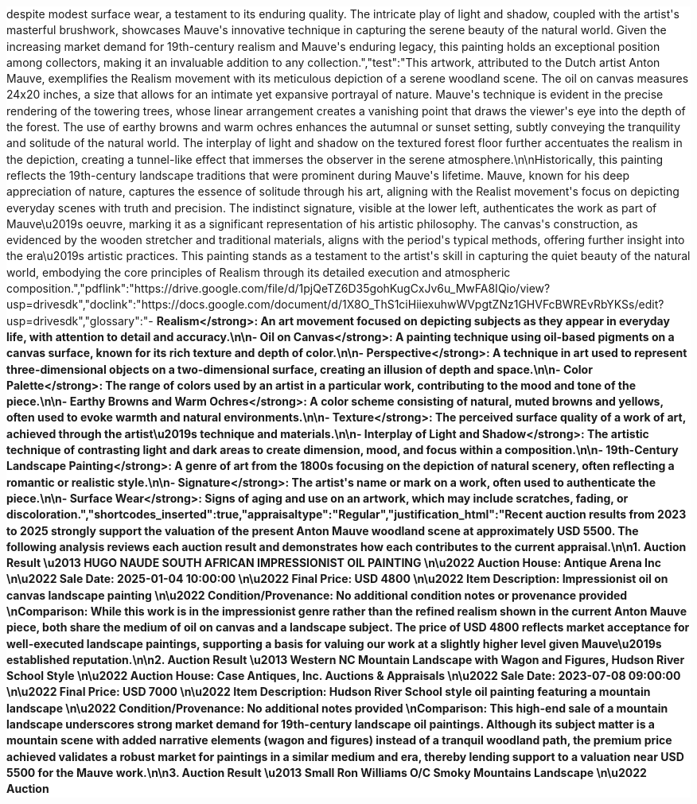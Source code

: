 despite modest surface wear, a testament to its enduring quality. The intricate play of light and shadow, coupled with the artist's masterful brushwork, showcases Mauve's innovative technique in capturing the serene beauty of the natural world. Given the increasing market demand for 19th-century realism and Mauve's enduring legacy, this painting holds an exceptional position among collectors, making it an invaluable addition to any collection.","test":"This artwork, attributed to the Dutch artist Anton Mauve, exemplifies the Realism movement with its meticulous depiction of a serene woodland scene. The oil on canvas measures 24x20 inches, a size that allows for an intimate yet expansive portrayal of nature. Mauve's technique is evident in the precise rendering of the towering trees, whose linear arrangement creates a vanishing point that draws the viewer's eye into the depth of the forest. The use of earthy browns and warm ochres enhances the autumnal or sunset setting, subtly conveying the tranquility and solitude of the natural world. The interplay of light and shadow on the textured forest floor further accentuates the realism in the depiction, creating a tunnel-like effect that immerses the observer in the serene atmosphere.\n\nHistorically, this painting reflects the 19th-century landscape traditions that were prominent during Mauve's lifetime. Mauve, known for his deep appreciation of nature, captures the essence of solitude through his art, aligning with the Realist movement's focus on depicting everyday scenes with truth and precision. The indistinct signature, visible at the lower left, authenticates the work as part of Mauve\u2019s oeuvre, marking it as a significant representation of his artistic philosophy. The canvas's construction, as evidenced by the wooden stretcher and traditional materials, aligns with the period's typical methods, offering further insight into the era\u2019s artistic practices. This painting stands as a testament to the artist's skill in capturing the quiet beauty of the natural world, embodying the core principles of Realism through its detailed execution and atmospheric composition.","pdflink":"https:\/\/drive.google.com\/file\/d\/1pjQeTZ6D35gohKugCxJv6u_MwFA8IQio\/view?usp=drivesdk","doclink":"https:\/\/docs.google.com\/document\/d\/1X8O_ThS1ciHiiexuhwWVpgtZNz1GHVFcBWREvRbYKSs\/edit?usp=drivesdk","glossary":"- <strong>Realism<\/strong>: An art movement focused on depicting subjects as they appear in everyday life, with attention to detail and accuracy.\n\n- <strong>Oil on Canvas<\/strong>: A painting technique using oil-based pigments on a canvas surface, known for its rich texture and depth of color.\n\n- <strong>Perspective<\/strong>: A technique in art used to represent three-dimensional objects on a two-dimensional surface, creating an illusion of depth and space.\n\n- <strong>Color Palette<\/strong>: The range of colors used by an artist in a particular work, contributing to the mood and tone of the piece.\n\n- <strong>Earthy Browns and Warm Ochres<\/strong>: A color scheme consisting of natural, muted browns and yellows, often used to evoke warmth and natural environments.\n\n- <strong>Texture<\/strong>: The perceived surface quality of a work of art, achieved through the artist\u2019s technique and materials.\n\n- <strong>Interplay of Light and Shadow<\/strong>: The artistic technique of contrasting light and dark areas to create dimension, mood, and focus within a composition.\n\n- <strong>19th-Century Landscape Painting<\/strong>: A genre of art from the 1800s focusing on the depiction of natural scenery, often reflecting a romantic or realistic style.\n\n- <strong>Signature<\/strong>: The artist's name or mark on a work, often used to authenticate the piece.\n\n- <strong>Surface Wear<\/strong>: Signs of aging and use on an artwork, which may include scratches, fading, or discoloration.","shortcodes_inserted":true,"appraisaltype":"Regular","justification_html":"Recent auction results from 2023 to 2025 strongly support the valuation of the present Anton Mauve woodland scene at approximately USD 5500. The following analysis reviews each auction result and demonstrates how each contributes to the current appraisal.\n\n1. Auction Result \u2013 HUGO NAUDE SOUTH AFRICAN IMPRESSIONIST OIL PAINTING  \n\u2022 Auction House: Antique Arena Inc  \n\u2022 Sale Date: 2025-01-04 10:00:00  \n\u2022 Final Price: USD 4800  \n\u2022 Item Description: Impressionist oil on canvas landscape painting  \n\u2022 Condition\/Provenance: No additional condition notes or provenance provided  \nComparison: While this work is in the impressionist genre rather than the refined realism shown in the current Anton Mauve piece, both share the medium of oil on canvas and a landscape subject. The price of USD 4800 reflects market acceptance for well-executed landscape paintings, supporting a basis for valuing our work at a slightly higher level given Mauve\u2019s established reputation.\n\n2. Auction Result \u2013 Western NC Mountain Landscape with Wagon and Figures, Hudson River School Style  \n\u2022 Auction House: Case Antiques, Inc. Auctions & Appraisals  \n\u2022 Sale Date: 2023-07-08 09:00:00  \n\u2022 Final Price: USD 7000  \n\u2022 Item Description: Hudson River School style oil painting featuring a mountain landscape  \n\u2022 Condition\/Provenance: No additional notes provided  \nComparison: This high-end sale of a mountain landscape underscores strong market demand for 19th-century landscape oil paintings. Although its subject matter is a mountain scene with added narrative elements (wagon and figures) instead of a tranquil woodland path, the premium price achieved validates a robust market for paintings in a similar medium and era, thereby lending support to a valuation near USD 5500 for the Mauve work.\n\n3. Auction Result \u2013 Small Ron Williams O\/C Smoky Mountains Landscape  \n\u2022 Auction